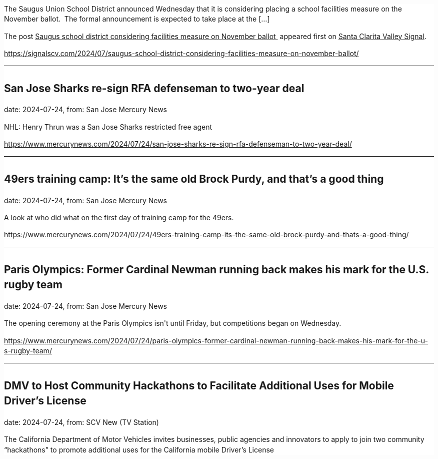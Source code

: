 <p>The Saugus Union School District announced Wednesday that it is considering placing a school facilities measure on the November ballot.&#160; The formal announcement is expected to take place at the [&#8230;]</p>
<p>The post <a href="https://signalscv.com/2024/07/saugus-school-district-considering-facilities-measure-on-november-ballot/">Saugus school district considering facilities measure on November ballot </a> appeared first on <a href="https://signalscv.com">Santa Clarita Valley Signal</a>.</p>
 

<https://signalscv.com/2024/07/saugus-school-district-considering-facilities-measure-on-november-ballot/>

---

## San Jose Sharks re-sign RFA defenseman to two-year deal

date: 2024-07-24, from: San Jose Mercury News

NHL: Henry Thrun was a San Jose Sharks restricted free agent 

<https://www.mercurynews.com/2024/07/24/san-jose-sharks-re-sign-rfa-defenseman-to-two-year-deal/>

---

## 49ers training camp: It’s the same old Brock Purdy, and that’s a good thing

date: 2024-07-24, from: San Jose Mercury News

A look at who did what on the first day of training camp for the 49ers. 

<https://www.mercurynews.com/2024/07/24/49ers-training-camp-its-the-same-old-brock-purdy-and-thats-a-good-thing/>

---

## Paris Olympics: Former Cardinal Newman running back makes his mark for the U.S. rugby team

date: 2024-07-24, from: San Jose Mercury News

The opening ceremony at the Paris Olympics isn't until Friday, but competitions began on Wednesday. 

<https://www.mercurynews.com/2024/07/24/paris-olympics-former-cardinal-newman-running-back-makes-his-mark-for-the-u-s-rugby-team/>

---

## DMV to Host Community Hackathons to Facilitate Additional Uses for Mobile Driver’s License

date: 2024-07-24, from: SCV New (TV Station)

The California Department of Motor Vehicles invites businesses, public agencies and innovators to apply to join two community “hackathons” to promote additional uses for the California mobile Driver’s License 
